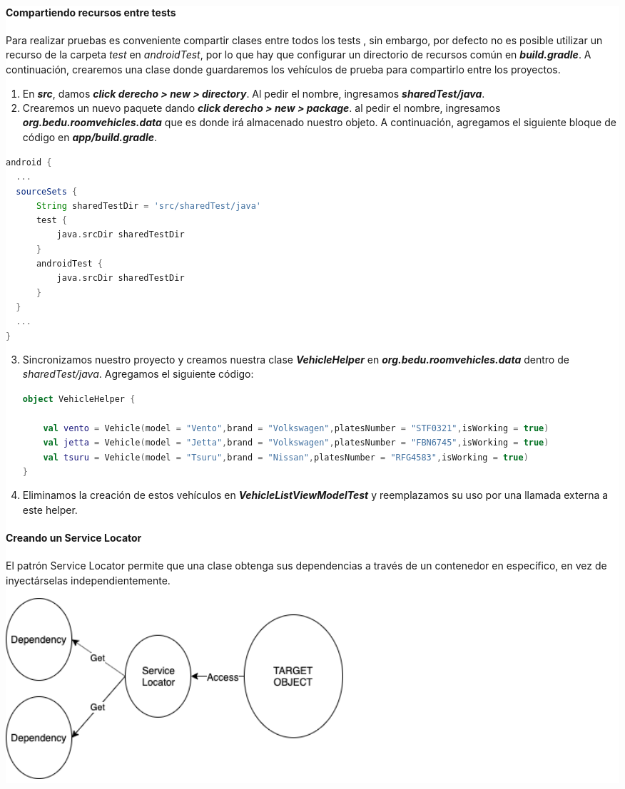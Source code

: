  

#### Compartiendo recursos entre tests

Para realizar pruebas es conveniente compartir clases entre todos los tests , sin embargo, por defecto no es posible utilizar un recurso de la carpeta *test* en *androidTest*, por lo que hay que configurar un directorio de recursos común en ***build.gradle***. A continuación, crearemos una clase donde guardaremos los vehículos de prueba para compartirlo entre los proyectos.

1. En ___src___, damos ___click derecho > new > directory___. Al pedir el nombre, ingresamos ___sharedTest/java___.
2. Crearemos un nuevo paquete dando ___click derecho > new > package___. al pedir el nombre, ingresamos ___org.bedu.roomvehicles.data___ que es donde irá almacenado nuestro objeto. A continuación, agregamos el siguiente bloque de código en ___app/build.gradle___. 

```groovy
android {
  ...
  sourceSets {
      String sharedTestDir = 'src/sharedTest/java'
      test {
          java.srcDir sharedTestDir
      }
      androidTest {
          java.srcDir sharedTestDir
      }
  }
  ...
}
```

3. Sincronizamos nuestro proyecto y creamos nuestra clase ___VehicleHelper___ en ___org.bedu.roomvehicles.data___ dentro de _sharedTest/java_. Agregamos el siguiente código:

   ```kotlin
   object VehicleHelper {
   
       val vento = Vehicle(model = "Vento",brand = "Volkswagen",platesNumber = "STF0321",isWorking = true)
       val jetta = Vehicle(model = "Jetta",brand = "Volkswagen",platesNumber = "FBN6745",isWorking = true)
       val tsuru = Vehicle(model = "Tsuru",brand = "Nissan",platesNumber = "RFG4583",isWorking = true)
   }
   ```

5. Eliminamos la creación de estos vehículos en ___VehicleListViewModelTest___ y reemplazamos su uso por una llamada externa a este helper.

#### Creando un Service Locator

El patrón Service Locator permite que una clase obtenga sus dependencias a través de un contenedor en específico, en vez de inyectárselas independientemente.  



<img src="images/service-locator.png" width="55%">
